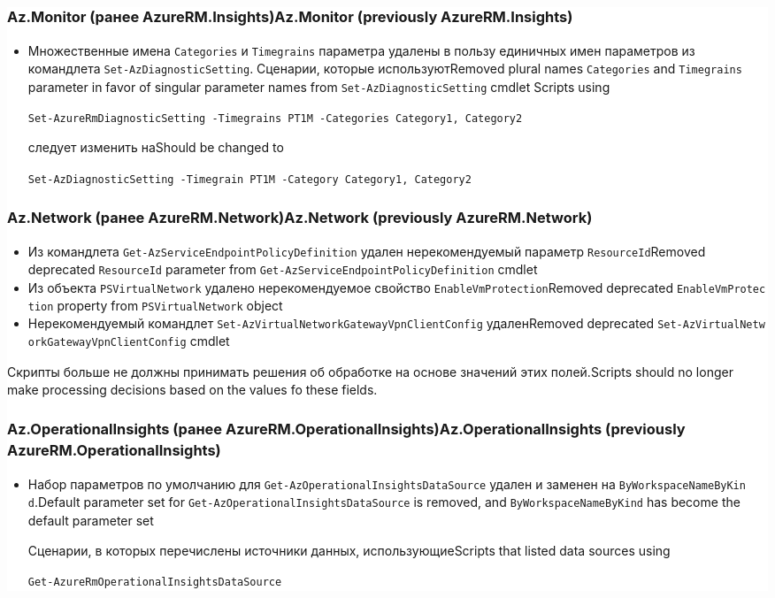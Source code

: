### <a name="azmonitor-previously-azurerminsights"></a><span data-ttu-id="ee500-260">Az.Monitor (ранее AzureRM.Insights)</span><span class="sxs-lookup"><span data-stu-id="ee500-260">Az.Monitor (previously AzureRM.Insights)</span></span>

- <span data-ttu-id="ee500-261">Множественные имена `Categories` и `Timegrains` параметра удалены в пользу единичных имен параметров из командлета `Set-AzDiagnosticSetting`. Сценарии, которые используют</span><span class="sxs-lookup"><span data-stu-id="ee500-261">Removed plural names `Categories` and `Timegrains` parameter in favor of singular parameter names from `Set-AzDiagnosticSetting` cmdlet Scripts using</span></span>
  ```azurepowershell-interactive
  Set-AzureRmDiagnosticSetting -Timegrains PT1M -Categories Category1, Category2
  ```

  <span data-ttu-id="ee500-262">следует изменить на</span><span class="sxs-lookup"><span data-stu-id="ee500-262">Should be changed to</span></span>
  ```azurepowershell-interactive
  Set-AzDiagnosticSetting -Timegrain PT1M -Category Category1, Category2
  ```

### <a name="aznetwork-previously-azurermnetwork"></a><span data-ttu-id="ee500-263">Az.Network (ранее AzureRM.Network)</span><span class="sxs-lookup"><span data-stu-id="ee500-263">Az.Network (previously AzureRM.Network)</span></span>

- <span data-ttu-id="ee500-264">Из командлета `Get-AzServiceEndpointPolicyDefinition` удален нерекомендуемый параметр `ResourceId`</span><span class="sxs-lookup"><span data-stu-id="ee500-264">Removed deprecated `ResourceId` parameter from `Get-AzServiceEndpointPolicyDefinition` cmdlet</span></span>
- <span data-ttu-id="ee500-265">Из объекта `PSVirtualNetwork` удалено нерекомендуемое свойство `EnableVmProtection`</span><span class="sxs-lookup"><span data-stu-id="ee500-265">Removed deprecated `EnableVmProtection` property from `PSVirtualNetwork` object</span></span>
- <span data-ttu-id="ee500-266">Нерекомендуемый командлет `Set-AzVirtualNetworkGatewayVpnClientConfig` удален</span><span class="sxs-lookup"><span data-stu-id="ee500-266">Removed deprecated `Set-AzVirtualNetworkGatewayVpnClientConfig` cmdlet</span></span>
  
<span data-ttu-id="ee500-267">Скрипты больше не должны принимать решения об обработке на основе значений этих полей.</span><span class="sxs-lookup"><span data-stu-id="ee500-267">Scripts should no longer make processing decisions based on the values fo these fields.</span></span>

### <a name="azoperationalinsights-previously-azurermoperationalinsights"></a><span data-ttu-id="ee500-268">Az.OperationalInsights (ранее AzureRM.OperationalInsights)</span><span class="sxs-lookup"><span data-stu-id="ee500-268">Az.OperationalInsights (previously AzureRM.OperationalInsights)</span></span>

- <span data-ttu-id="ee500-269">Набор параметров по умолчанию для `Get-AzOperationalInsightsDataSource` удален и заменен на `ByWorkspaceNameByKind`.</span><span class="sxs-lookup"><span data-stu-id="ee500-269">Default parameter set for `Get-AzOperationalInsightsDataSource` is removed, and `ByWorkspaceNameByKind` has become the default parameter set</span></span>

  <span data-ttu-id="ee500-270">Сценарии, в которых перечислены источники данных, использующие</span><span class="sxs-lookup"><span data-stu-id="ee500-270">Scripts that listed data sources using</span></span>
  ```azurepowershell-interactive
  Get-AzureRmOperationalInsightsDataSource
  ```
